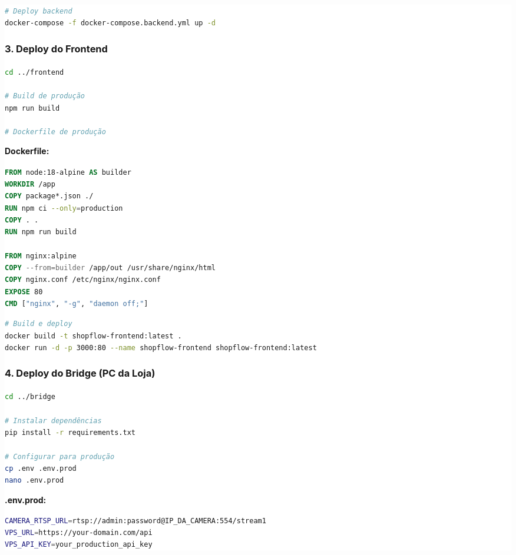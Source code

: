 ```yaml
```

```bash
# Deploy backend
docker-compose -f docker-compose.backend.yml up -d
```

### 3. Deploy do Frontend
```bash
cd ../frontend

# Build de produção
npm run build

# Dockerfile de produção
```

**Dockerfile:**
```dockerfile
FROM node:18-alpine AS builder
WORKDIR /app
COPY package*.json ./
RUN npm ci --only=production
COPY . .
RUN npm run build

FROM nginx:alpine
COPY --from=builder /app/out /usr/share/nginx/html
COPY nginx.conf /etc/nginx/nginx.conf
EXPOSE 80
CMD ["nginx", "-g", "daemon off;"]
```

```bash
# Build e deploy
docker build -t shopflow-frontend:latest .
docker run -d -p 3000:80 --name shopflow-frontend shopflow-frontend:latest
```

### 4. Deploy do Bridge (PC da Loja)
```bash
cd ../bridge

# Instalar dependências
pip install -r requirements.txt

# Configurar para produção
cp .env .env.prod
nano .env.prod
```

**.env.prod:**
```bash
CAMERA_RTSP_URL=rtsp://admin:password@IP_DA_CAMERA:554/stream1
VPS_URL=https://your-domain.com/api
VPS_API_KEY=your_production_api_key
```
